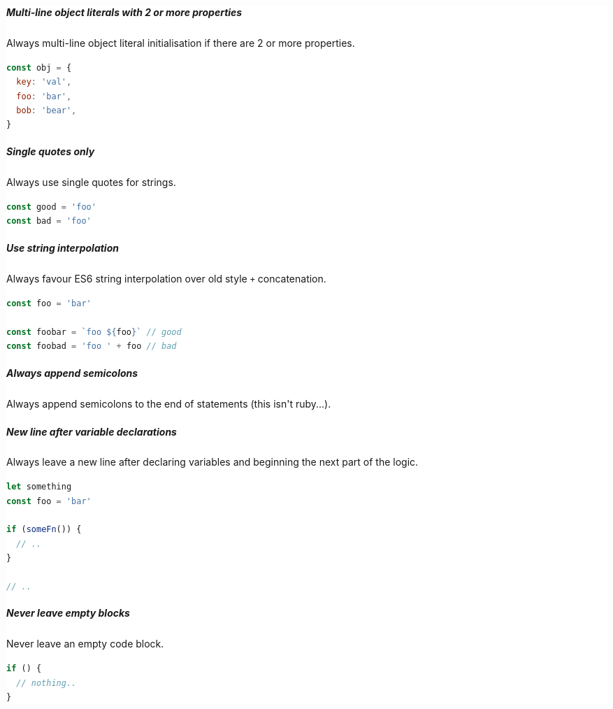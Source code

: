 ##### Multi-line object literals with **2 or more** properties

Always multi-line object literal initialisation if there are 2 or more properties.

```js
const obj = {
  key: 'val',
  foo: 'bar',
  bob: 'bear',
}
```

##### Single quotes only

Always use single quotes for strings.

```js
const good = 'foo'
const bad = 'foo'
```

##### Use string interpolation

Always favour ES6 string interpolation over old style `+` concatenation.

```js
const foo = 'bar'

const foobar = `foo ${foo}` // good
const foobad = 'foo ' + foo // bad
```

##### Always append semicolons

Always append semicolons to the end of statements (this isn't ruby...).

##### New line after variable declarations

Always leave a new line after declaring variables and beginning the next part of the logic.

```js
let something
const foo = 'bar'

if (someFn()) {
  // ..
}

// ..
```

##### Never leave empty blocks

Never leave an empty code block.

```js
if () {
  // nothing..
}
```
